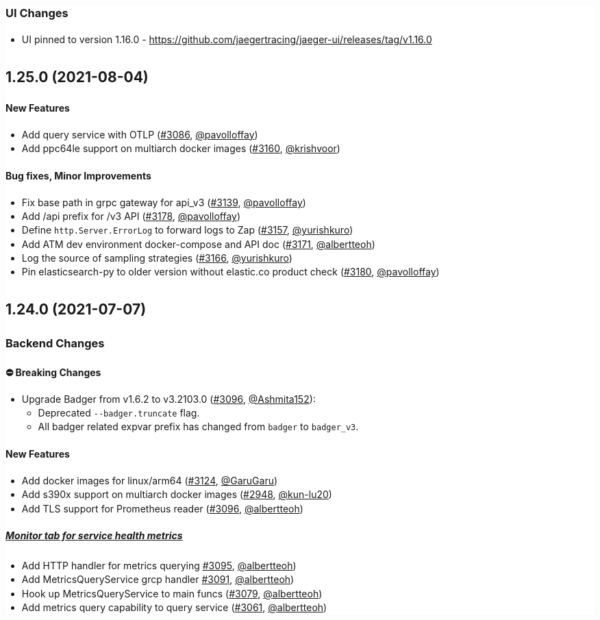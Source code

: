### UI Changes
* UI pinned to version 1.16.0 - https://github.com/jaegertracing/jaeger-ui/releases/tag/v1.16.0

1.25.0 (2021-08-04)
-------------------
#### New Features
* Add query service with OTLP ([#3086](https://github.com/jaegertracing/jaeger/pull/3086), [@pavolloffay](https://github.com/pavolloffay))
* Add ppc64le support on multiarch docker images ([#3160](https://github.com/jaegertracing/jaeger/pull/3160), [@krishvoor](https://github.com/krishvoor))

#### Bug fixes, Minor Improvements
* Fix base path in grpc gateway for api_v3 ([#3139](https://github.com/jaegertracing/jaeger/pull/3139), [@pavolloffay](https://github.com/pavolloffay))
* Add /api prefix for /v3 API ([#3178](https://github.com/jaegertracing/jaeger/pull/3178), [@pavolloffay](https://github.com/pavolloffay))
* Define `http.Server.ErrorLog` to forward logs to Zap ([#3157](https://github.com/jaegertracing/jaeger/pull/3157), [@yurishkuro](https://github.com/yurishkuro))
* Add ATM dev environment docker-compose and API doc ([#3171](https://github.com/jaegertracing/jaeger/pull/3171), [@albertteoh](https://github.com/albertteoh))
* Log the source of sampling strategies ([#3166](https://github.com/jaegertracing/jaeger/pull/3166), [@yurishkuro](https://github.com/yurishkuro))
* Pin elasticsearch-py to older version without elastic.co product check ([#3180](https://github.com/jaegertracing/jaeger/pull/3180), [@pavolloffay](https://github.com/pavolloffay))

1.24.0 (2021-07-07)
-------------------
### Backend Changes

#### ⛔ Breaking Changes

* Upgrade Badger from v1.6.2 to v3.2103.0 ([#3096](https://github.com/jaegertracing/jaeger/pull/3096), [@Ashmita152](https://github.com/Ashmita152)):
  * Deprecated `--badger.truncate` flag.
  * All badger related expvar prefix has changed from `badger` to `badger_v3`.

#### New Features

* Add docker images for linux/arm64 ([#3124](https://github.com/jaegertracing/jaeger/pull/3124), [@GaruGaru](https://github.com/GaruGaru))
* Add s390x support on multiarch docker images ([#2948](https://github.com/jaegertracing/jaeger/pull/2948), [@kun-lu20](https://github.com/kun-lu20))
* Add TLS support for Prometheus reader ([#3096](https://github.com/jaegertracing/jaeger/pull/3096), [@albertteoh](https://github.com/albertteoh))

##### [Monitor tab for service health metrics](https://github.com/jaegertracing/jaeger/issues/2954)

* Add HTTP handler for metrics querying [#3095](https://github.com/jaegertracing/jaeger/pull/3095), [@albertteoh](https://github.com/albertteoh))
* Add MetricsQueryService grcp handler [#3091](https://github.com/jaegertracing/jaeger/pull/3091), [@albertteoh](https://github.com/albertteoh))
* Hook up MetricsQueryService to main funcs ([#3079](https://github.com/jaegertracing/jaeger/pull/3079), [@albertteoh](https://github.com/albertteoh))
* Add metrics query capability to query service ([#3061](https://github.com/jaegertracing/jaeger/pull/3061), [@albertteoh](https://github.com/albertteoh))
